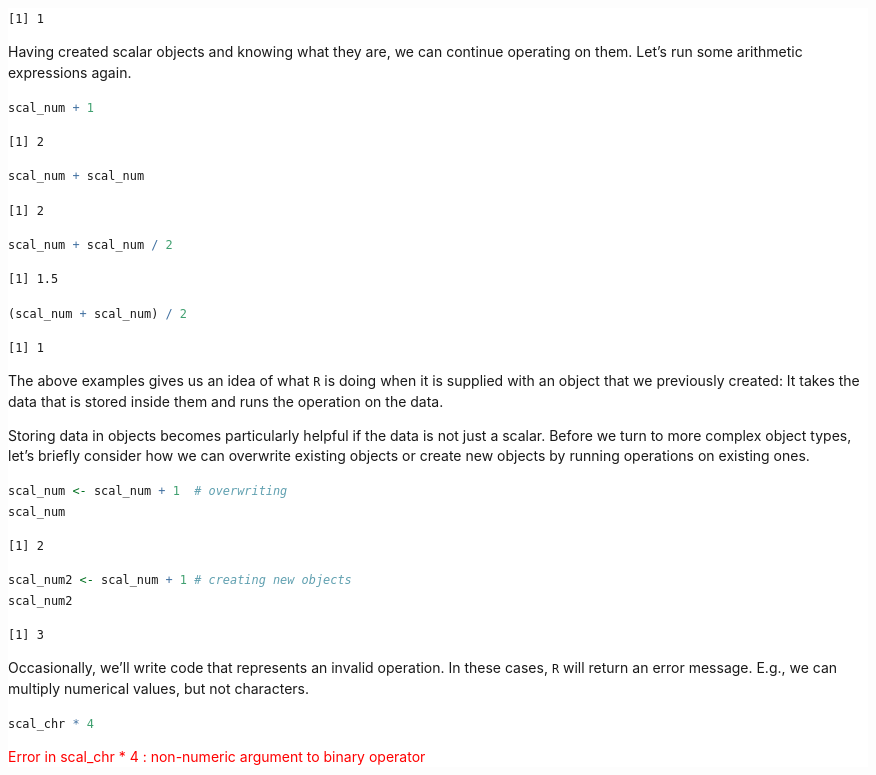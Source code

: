     [1] 1

Having created scalar objects and knowing what they are, we can continue
operating on them. Let’s run some arithmetic expressions again.

``` r
scal_num + 1
```

    [1] 2

``` r
scal_num + scal_num
```

    [1] 2

``` r
scal_num + scal_num / 2
```

    [1] 1.5

``` r
(scal_num + scal_num) / 2
```

    [1] 1

The above examples gives us an idea of what `R` is doing when it is
supplied with an object that we previously created: It takes the data
that is stored inside them and runs the operation on the data.

Storing data in objects becomes particularly helpful if the data is not
just a scalar. Before we turn to more complex object types, let’s
briefly consider how we can overwrite existing objects or create new
objects by running operations on existing ones.

``` r
scal_num <- scal_num + 1  # overwriting
scal_num
```

    [1] 2

``` r
scal_num2 <- scal_num + 1 # creating new objects
scal_num2
```

    [1] 3

Occasionally, we’ll write code that represents an invalid operation. In
these cases, `R` will return an error message. E.g., we can multiply
numerical values, but not characters.

``` r
scal_chr * 4
```

<span style="color:red;">Error in scal_chr \* 4 : non-numeric argument
to binary operator</span>
